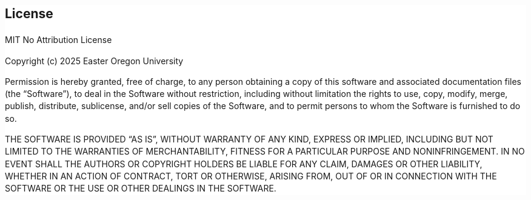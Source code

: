 ## **License**
MIT No Attribution License

Copyright (c) 2025 Easter Oregon University

Permission is hereby granted, free of charge, to any person obtaining a copy of this software and associated documentation files (the “Software”), to deal in the Software without restriction, including without limitation the rights to use, copy, modify, merge, publish, distribute, sublicense, and/or sell copies of the Software, and to permit persons to whom the Software is furnished to do so.

THE SOFTWARE IS PROVIDED “AS IS”, WITHOUT WARRANTY OF ANY KIND, EXPRESS OR IMPLIED, INCLUDING BUT NOT LIMITED TO THE WARRANTIES OF MERCHANTABILITY, FITNESS FOR A PARTICULAR PURPOSE AND NONINFRINGEMENT. IN NO EVENT SHALL THE AUTHORS OR COPYRIGHT HOLDERS BE LIABLE FOR ANY CLAIM, DAMAGES OR OTHER LIABILITY, WHETHER IN AN ACTION OF CONTRACT, TORT OR OTHERWISE, ARISING FROM, OUT OF OR IN CONNECTION WITH THE SOFTWARE OR THE USE OR OTHER DEALINGS IN THE SOFTWARE.